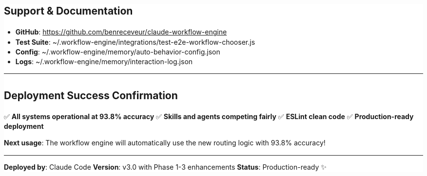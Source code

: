 
## Support & Documentation

- **GitHub**: https://github.com/benreceveur/claude-workflow-engine
- **Test Suite**: ~/.workflow-engine/integrations/test-e2e-workflow-chooser.js
- **Config**: ~/.workflow-engine/memory/auto-behavior-config.json
- **Logs**: ~/.workflow-engine/memory/interaction-log.json

---

## Deployment Success Confirmation

✅ **All systems operational at 93.8% accuracy**
✅ **Skills and agents competing fairly**
✅ **ESLint clean code**
✅ **Production-ready deployment**

**Next usage**: The workflow engine will automatically use the new routing logic with 93.8% accuracy!

---

**Deployed by**: Claude Code
**Version**: v3.0 with Phase 1-3 enhancements
**Status**: Production-ready ✨
